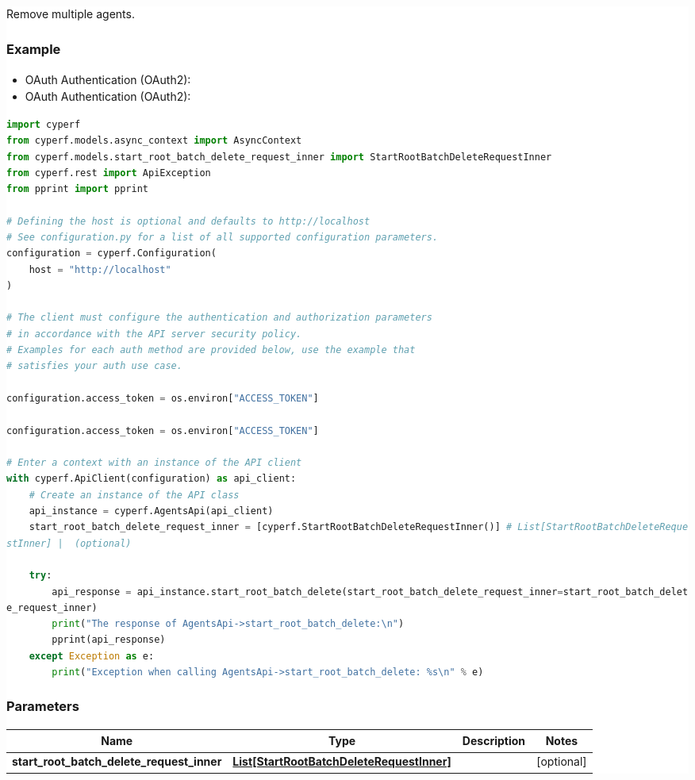 
Remove multiple agents.

### Example

* OAuth Authentication (OAuth2):
* OAuth Authentication (OAuth2):

```python
import cyperf
from cyperf.models.async_context import AsyncContext
from cyperf.models.start_root_batch_delete_request_inner import StartRootBatchDeleteRequestInner
from cyperf.rest import ApiException
from pprint import pprint

# Defining the host is optional and defaults to http://localhost
# See configuration.py for a list of all supported configuration parameters.
configuration = cyperf.Configuration(
    host = "http://localhost"
)

# The client must configure the authentication and authorization parameters
# in accordance with the API server security policy.
# Examples for each auth method are provided below, use the example that
# satisfies your auth use case.

configuration.access_token = os.environ["ACCESS_TOKEN"]

configuration.access_token = os.environ["ACCESS_TOKEN"]

# Enter a context with an instance of the API client
with cyperf.ApiClient(configuration) as api_client:
    # Create an instance of the API class
    api_instance = cyperf.AgentsApi(api_client)
    start_root_batch_delete_request_inner = [cyperf.StartRootBatchDeleteRequestInner()] # List[StartRootBatchDeleteRequestInner] |  (optional)

    try:
        api_response = api_instance.start_root_batch_delete(start_root_batch_delete_request_inner=start_root_batch_delete_request_inner)
        print("The response of AgentsApi->start_root_batch_delete:\n")
        pprint(api_response)
    except Exception as e:
        print("Exception when calling AgentsApi->start_root_batch_delete: %s\n" % e)
```



### Parameters


Name | Type | Description  | Notes
------------- | ------------- | ------------- | -------------
 **start_root_batch_delete_request_inner** | [**List[StartRootBatchDeleteRequestInner]**](StartRootBatchDeleteRequestInner.md)|  | [optional] 
